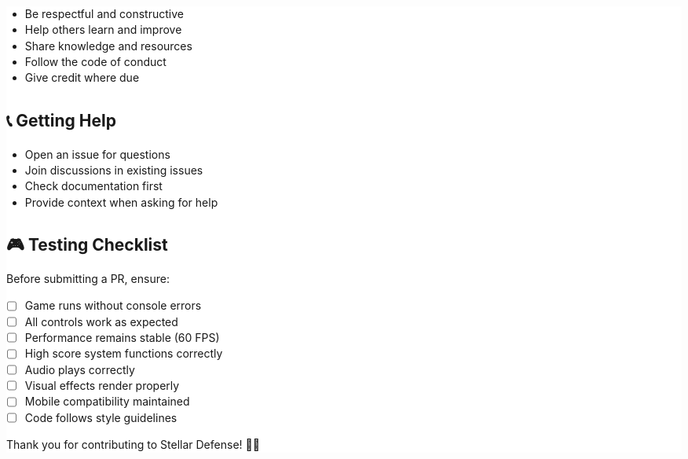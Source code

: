 - Be respectful and constructive
- Help others learn and improve
- Share knowledge and resources
- Follow the code of conduct
- Give credit where due

## 📞 Getting Help

- Open an issue for questions
- Join discussions in existing issues
- Check documentation first
- Provide context when asking for help

## 🎮 Testing Checklist

Before submitting a PR, ensure:
- [ ] Game runs without console errors
- [ ] All controls work as expected
- [ ] Performance remains stable (60 FPS)
- [ ] High score system functions correctly
- [ ] Audio plays correctly
- [ ] Visual effects render properly
- [ ] Mobile compatibility maintained
- [ ] Code follows style guidelines

Thank you for contributing to Stellar Defense! 🚀✨ 